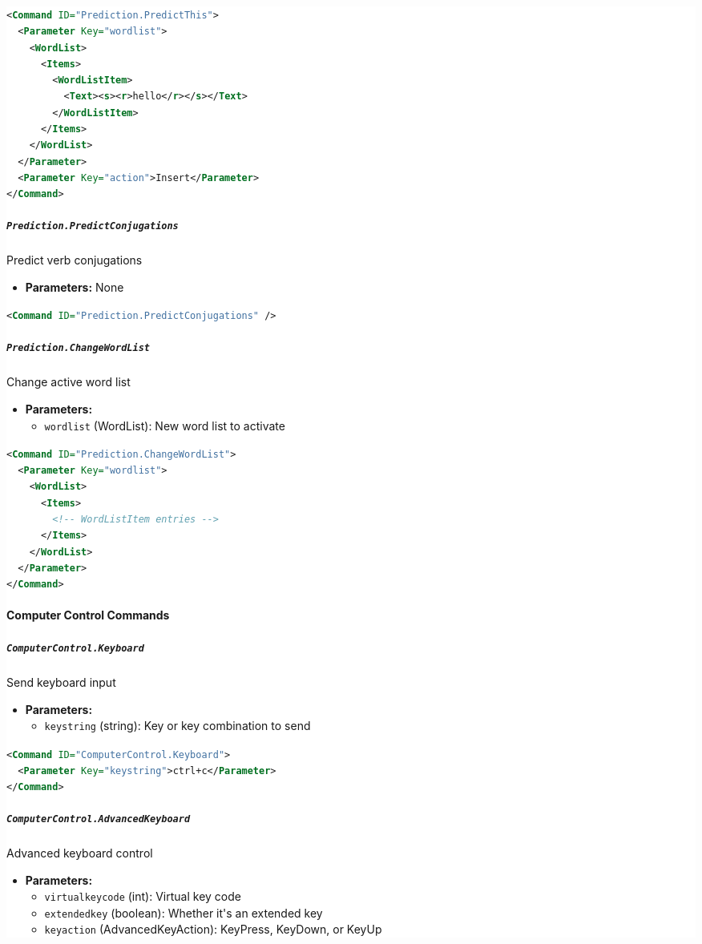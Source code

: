 ```xml
<Command ID="Prediction.PredictThis">
  <Parameter Key="wordlist">
    <WordList>
      <Items>
        <WordListItem>
          <Text><s><r>hello</r></s></Text>
        </WordListItem>
      </Items>
    </WordList>
  </Parameter>
  <Parameter Key="action">Insert</Parameter>
</Command>
```

##### `Prediction.PredictConjugations`
Predict verb conjugations
- **Parameters:** None

```xml
<Command ID="Prediction.PredictConjugations" />
```

##### `Prediction.ChangeWordList`
Change active word list
- **Parameters:**
  - `wordlist` (WordList): New word list to activate

```xml
<Command ID="Prediction.ChangeWordList">
  <Parameter Key="wordlist">
    <WordList>
      <Items>
        <!-- WordListItem entries -->
      </Items>
    </WordList>
  </Parameter>
</Command>
```

#### Computer Control Commands

##### `ComputerControl.Keyboard`
Send keyboard input
- **Parameters:**
  - `keystring` (string): Key or key combination to send

```xml
<Command ID="ComputerControl.Keyboard">
  <Parameter Key="keystring">ctrl+c</Parameter>
</Command>
```

##### `ComputerControl.AdvancedKeyboard`
Advanced keyboard control
- **Parameters:**
  - `virtualkeycode` (int): Virtual key code
  - `extendedkey` (boolean): Whether it's an extended key
  - `keyaction` (AdvancedKeyAction): KeyPress, KeyDown, or KeyUp
